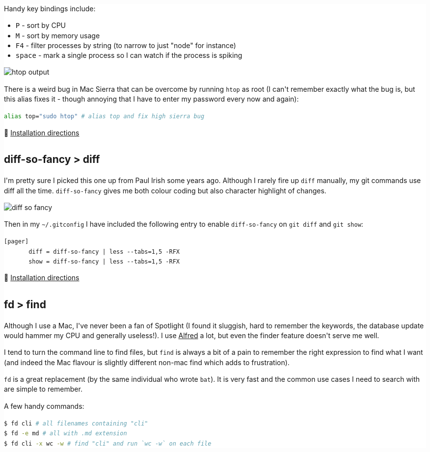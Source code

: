 Handy key bindings include:

- <kbd>P</kbd> - sort by CPU
- <kbd>M</kbd> - sort by memory usage
- <kbd>F4</kbd> - filter processes by string (to narrow to just "node" for instance)
- <kbd>space</kbd> - mark a single process so I can watch if the process is spiking

![htop output](/images/cli-improved/htop.jpg "Sample htop output")

There is a weird bug in Mac Sierra that can be overcome by running `htop` as root (I can't remember exactly what the bug is, but this alias fixes it - though annoying that I have to enter my password every now and again):

```bash
alias top="sudo htop" # alias top and fix high sierra bug
```

💾 [Installation directions](http://hisham.hm/htop/)

## diff-so-fancy > diff

I'm pretty sure I picked this one up from Paul Irish some years ago. Although I rarely fire up `diff` manually, my git commands use diff all the time. `diff-so-fancy` gives me both colour coding but also character highlight of changes.

![diff so fancy](/images/cli-improved/diff-so-fancy.jpg "Sample diff output")

Then in my `~/.gitconfig` I have included the following entry to enable `diff-so-fancy` on `git diff` and `git show`:

```text
[pager]
       diff = diff-so-fancy | less --tabs=1,5 -RFX
       show = diff-so-fancy | less --tabs=1,5 -RFX
```

💾 [Installation directions](https://github.com/so-fancy/diff-so-fancy)

## fd > find

Although I use a Mac, I've never been a fan of Spotlight (I found it sluggish, hard to remember the keywords, the database update would hammer my CPU and generally useless!). I use [Alfred](https://www.alfredapp.com/) a lot, but even the finder feature doesn't serve me well.

I tend to turn the command line to find files, but `find` is always a bit of a pain to remember the right expression to find what I want (and indeed the Mac flavour is slightly different non-mac find which adds to frustration).

`fd` is a great replacement (by the same individual who wrote `bat`). It is very fast and the common use cases I need to search with are simple to remember.

A few handy commands:

```bash
$ fd cli # all filenames containing "cli"
$ fd -e md # all with .md extension
$ fd cli -x wc -w # find "cli" and run `wc -w` on each file
```
